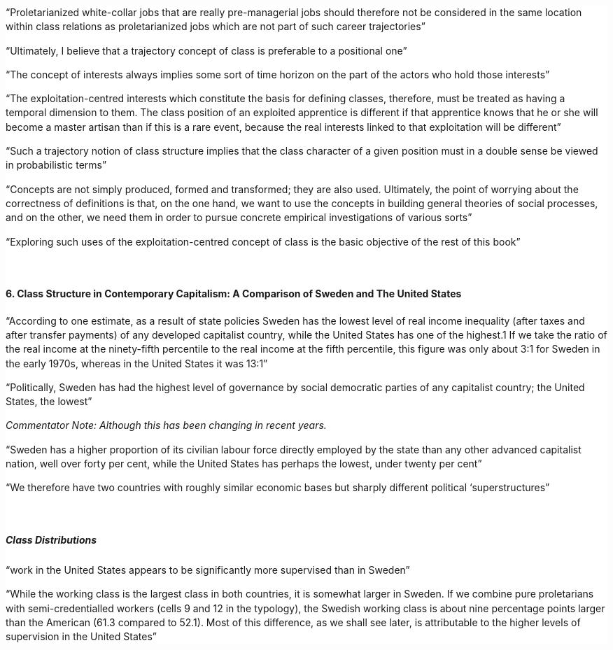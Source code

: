“Proletarianized white-collar jobs that are really pre-managerial jobs should therefore not be considered in the same location within class relations as proletarianized jobs which are not part of such career trajectories”

“Ultimately, I believe that a trajectory concept of class is preferable to a positional one”

“The concept of interests always implies some sort of time horizon on the part of the actors who hold those interests”

“The exploitation-centred interests which constitute the basis for defining classes, therefore, must be treated as having a temporal dimension to them. The class position of an exploited apprentice is different if that apprentice knows that he or she will become a master artisan than if this is a rare event, because the real interests linked to that exploitation will be different”

“Such a trajectory notion of class structure implies that the class character of a given position must in a double sense be viewed in probabilistic terms”

“Concepts are not simply produced, formed and transformed; they are also used. Ultimately, the point of worrying about the correctness of definitions is that, on the one hand, we want to use the concepts in building general theories of social processes, and on the other, we need them in order to pursue concrete empirical investigations of various sorts”

“Exploring such uses of the exploitation-centred concept of class is the basic objective of the rest of this book”

<br>


#### 6. Class Structure in Contemporary Capitalism: A Comparison of Sweden and The United States

“According to one estimate, as a result of state policies Sweden has the lowest level of real income inequality (after taxes and after transfer payments) of any developed capitalist country, while the United States has one of the highest.1 If we take the ratio of the real income at the ninety-fifth percentile to the real income at the fifth percentile, this figure was only about 3:1 for Sweden in the early 1970s, whereas in the United States it was 13:1”

“Politically, Sweden has had the highest level of governance by social democratic parties of any capitalist country; the United States, the lowest”

*Commentator Note: Although this has been changing in recent years.*

“Sweden has a higher proportion of its civilian labour force directly employed by the state than any other advanced capitalist nation, well over forty per cent, while the United States has perhaps the lowest, under twenty per cent”

“We therefore have two countries with roughly similar economic bases but sharply different political ‘superstructures”

<br>


##### Class Distributions

“work in the United States appears to be significantly more supervised than in Sweden”

“While the working class is the largest class in both countries, it is somewhat larger in Sweden. If we combine pure proletarians with semi-credentialled workers (cells 9 and 12 in the typology), the Swedish working class is about nine percentage points larger than the American (61.3 compared to 52.1). Most of this difference, as we shall see later, is attributable to the higher levels of supervision in the United States”
